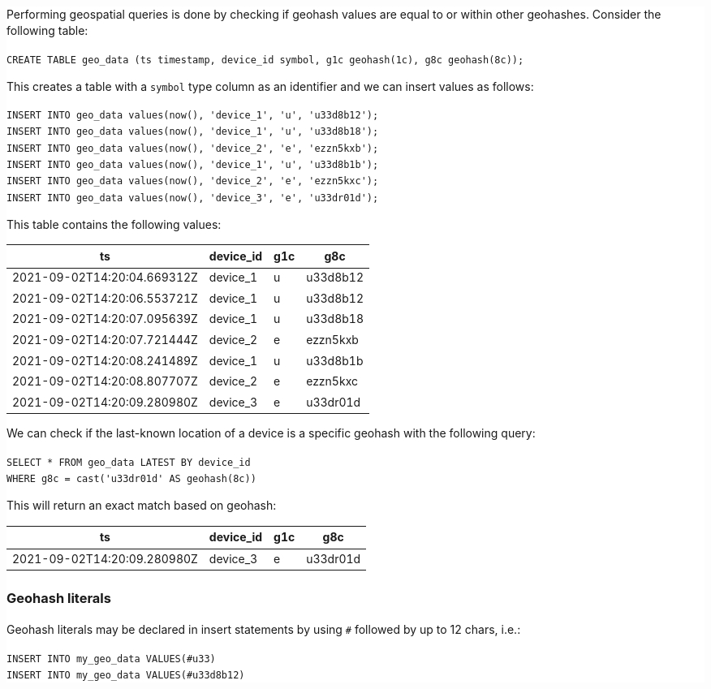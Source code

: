 Performing geospatial queries is done by checking if geohash values are equal to
or within other geohashes. Consider the following table:

```questdb-sql
CREATE TABLE geo_data (ts timestamp, device_id symbol, g1c geohash(1c), g8c geohash(8c));
```

This creates a table with a `symbol` type column as an identifier and we can
insert values as follows:

```questdb-sql
INSERT INTO geo_data values(now(), 'device_1', 'u', 'u33d8b12');
INSERT INTO geo_data values(now(), 'device_1', 'u', 'u33d8b18');
INSERT INTO geo_data values(now(), 'device_2', 'e', 'ezzn5kxb');
INSERT INTO geo_data values(now(), 'device_1', 'u', 'u33d8b1b');
INSERT INTO geo_data values(now(), 'device_2', 'e', 'ezzn5kxc');
INSERT INTO geo_data values(now(), 'device_3', 'e', 'u33dr01d');
```

This table contains the following values:

| ts                          | device_id | g1c | g8c      |
| --------------------------- | --------- | --- | -------- |
| 2021-09-02T14:20:04.669312Z | device_1  | u   | u33d8b12 |
| 2021-09-02T14:20:06.553721Z | device_1  | u   | u33d8b12 |
| 2021-09-02T14:20:07.095639Z | device_1  | u   | u33d8b18 |
| 2021-09-02T14:20:07.721444Z | device_2  | e   | ezzn5kxb |
| 2021-09-02T14:20:08.241489Z | device_1  | u   | u33d8b1b |
| 2021-09-02T14:20:08.807707Z | device_2  | e   | ezzn5kxc |
| 2021-09-02T14:20:09.280980Z | device_3  | e   | u33dr01d |

We can check if the last-known location of a device is a specific geohash with
the following query:

```questdb-sql title="cast usage"
SELECT * FROM geo_data LATEST BY device_id
WHERE g8c = cast('u33dr01d' AS geohash(8c))
```

This will return an exact match based on geohash:

| ts                          | device_id | g1c | g8c      |
| --------------------------- | --------- | --- | -------- |
| 2021-09-02T14:20:09.280980Z | device_3  | e   | u33dr01d |

### Geohash literals

Geohash literals may be declared in insert statements by using `#` followed by
up to 12 chars, i.e.:

```questdb-sql
INSERT INTO my_geo_data VALUES(#u33)
INSERT INTO my_geo_data VALUES(#u33d8b12)
```
